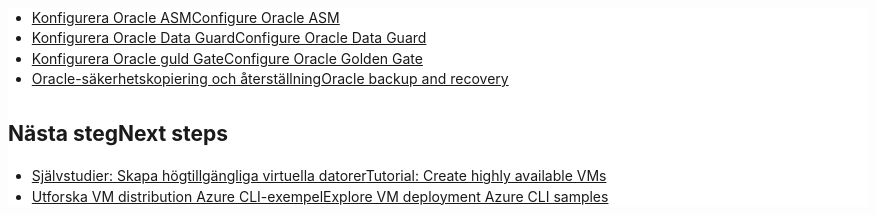 - [<span data-ttu-id="c39b5-282">Konfigurera Oracle ASM</span><span class="sxs-lookup"><span data-stu-id="c39b5-282">Configure Oracle ASM</span></span>](configure-oracle-asm.md)
- [<span data-ttu-id="c39b5-283">Konfigurera Oracle Data Guard</span><span class="sxs-lookup"><span data-stu-id="c39b5-283">Configure Oracle Data Guard</span></span>](configure-oracle-dataguard.md)
- [<span data-ttu-id="c39b5-284">Konfigurera Oracle guld Gate</span><span class="sxs-lookup"><span data-stu-id="c39b5-284">Configure Oracle Golden Gate</span></span>](configure-oracle-golden-gate.md)
- [<span data-ttu-id="c39b5-285">Oracle-säkerhetskopiering och återställning</span><span class="sxs-lookup"><span data-stu-id="c39b5-285">Oracle backup and recovery</span></span>](oracle-backup-recovery.md)

## <a name="next-steps"></a><span data-ttu-id="c39b5-286">Nästa steg</span><span class="sxs-lookup"><span data-stu-id="c39b5-286">Next steps</span></span>

- [<span data-ttu-id="c39b5-287">Självstudier: Skapa högtillgängliga virtuella datorer</span><span class="sxs-lookup"><span data-stu-id="c39b5-287">Tutorial: Create highly available VMs</span></span>](../../linux/create-cli-complete.md)
- [<span data-ttu-id="c39b5-288">Utforska VM distribution Azure CLI-exempel</span><span class="sxs-lookup"><span data-stu-id="c39b5-288">Explore VM deployment Azure CLI samples</span></span>](../../linux/cli-samples.md)
